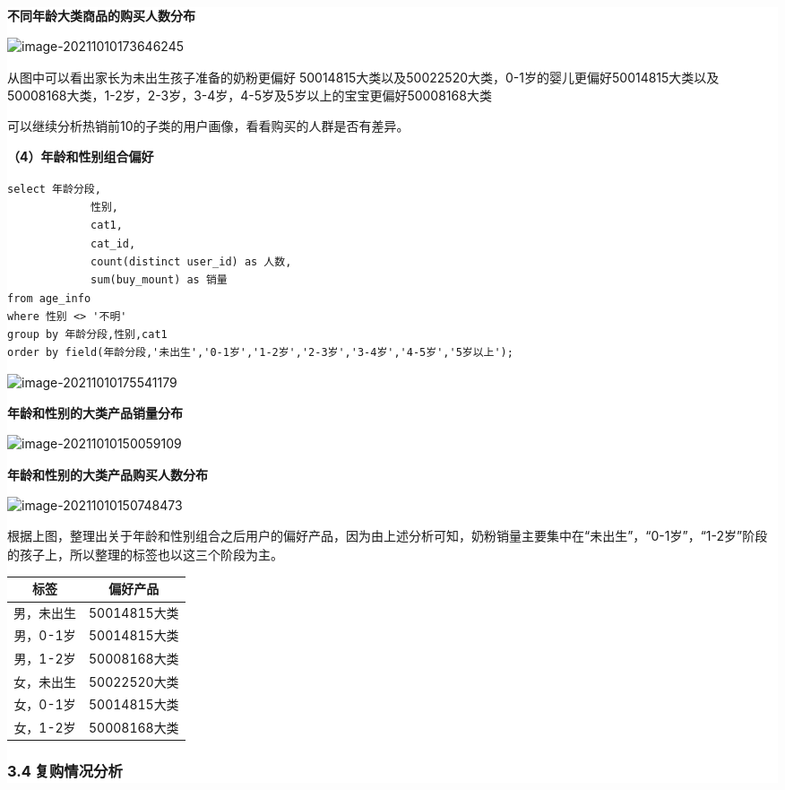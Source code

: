 

**不同年龄大类商品的购买人数分布**

![image-20211010173646245](https://gitee.com/chenyijun0510/pic_-store/raw/master/imgs/202110141400862.png)

从图中可以看出家长为未出生孩子准备的奶粉更偏好 50014815大类以及50022520大类，0-1岁的婴儿更偏好50014815大类以及50008168大类，1-2岁，2-3岁，3-4岁，4-5岁及5岁以上的宝宝更偏好50008168大类

可以继续分析热销前10的子类的用户画像，看看购买的人群是否有差异。

**（4）年龄和性别组合偏好**

```
select 年龄分段,
			 性别,
			 cat1,
			 cat_id,
			 count(distinct user_id) as 人数,
			 sum(buy_mount) as 销量
from age_info
where 性别 <> '不明'
group by 年龄分段,性别,cat1
order by field(年龄分段,'未出生','0-1岁','1-2岁','2-3岁','3-4岁','4-5岁','5岁以上');
```

![image-20211010175541179](https://gitee.com/chenyijun0510/pic_-store/raw/master/imgs/202110141409017.png)

**年龄和性别的大类产品销量分布**

![image-20211010150059109](https://gitee.com/chenyijun0510/pic_-store/raw/master/imgs/202110141409666.png)



**年龄和性别的大类产品购买人数分布**

![image-20211010150748473](https://gitee.com/chenyijun0510/pic_-store/raw/master/imgs/202110141400550.png)

根据上图，整理出关于年龄和性别组合之后用户的偏好产品，因为由上述分析可知，奶粉销量主要集中在“未出生”，“0-1岁”，“1-2岁”阶段的孩子上，所以整理的标签也以这三个阶段为主。

|    标签    |   偏好产品   |
| :--------: | :----------: |
| 男，未出生 | 50014815大类 |
| 男，0-1岁  | 50014815大类 |
| 男，1-2岁  | 50008168大类 |
| 女，未出生 | 50022520大类 |
| 女，0-1岁  | 50014815大类 |
| 女，1-2岁  | 50008168大类 |



### 3.4 复购情况分析
